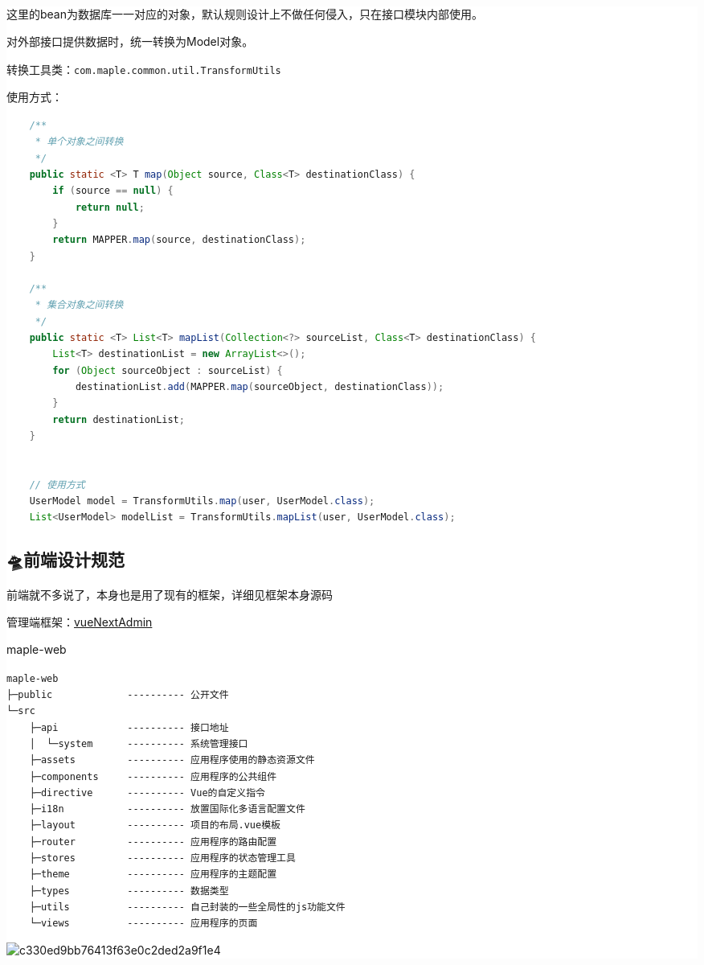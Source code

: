 这里的bean为数据库一一对应的对象，默认规则设计上不做任何侵入，只在接口模块内部使用。

对外部接口提供数据时，统一转换为Model对象。

转换工具类：`com.maple.common.util.TransformUtils`

使用方式：

~~~java
    /**
     * 单个对象之间转换
     */
    public static <T> T map(Object source, Class<T> destinationClass) {
        if (source == null) {
            return null;
        }
        return MAPPER.map(source, destinationClass);
    }

    /**
     * 集合对象之间转换
     */
    public static <T> List<T> mapList(Collection<?> sourceList, Class<T> destinationClass) {
        List<T> destinationList = new ArrayList<>();
        for (Object sourceObject : sourceList) {
            destinationList.add(MAPPER.map(sourceObject, destinationClass));
        }
        return destinationList;
    }


	// 使用方式
	UserModel model = TransformUtils.map(user, UserModel.class);
	List<UserModel> modelList = TransformUtils.mapList(user, UserModel.class);
~~~

## 🛸前端设计规范

前端就不多说了，本身也是用了现有的框架，详细见框架本身源码

管理端框架：[vueNextAdmin](https://lyt-top.gitee.io/vue-next-admin-doc-preview/)

maple-web

~~~ABAP
maple-web
├─public             ---------- 公开文件
└─src                           
    ├─api            ---------- 接口地址
    │  └─system      ---------- 系统管理接口
    ├─assets         ---------- 应用程序使用的静态资源文件
    ├─components     ---------- 应用程序的公共组件
    ├─directive      ---------- Vue的自定义指令
    ├─i18n           ---------- 放置国际化多语言配置文件
    ├─layout         ---------- 项目的布局.vue模板
    ├─router         ---------- 应用程序的路由配置
    ├─stores         ---------- 应用程序的状态管理工具
    ├─theme          ---------- 应用程序的主题配置
    ├─types          ---------- 数据类型
    ├─utils          ---------- 自己封装的一些全局性的js功能文件
    └─views          ---------- 应用程序的页面
~~~

![c330ed9bb76413f63e0c2ded2a9f1e4](https://image.xiaoxiaofeng.site/blog/2024/04/26/xxf-20240426111323.png?xxfjava)
